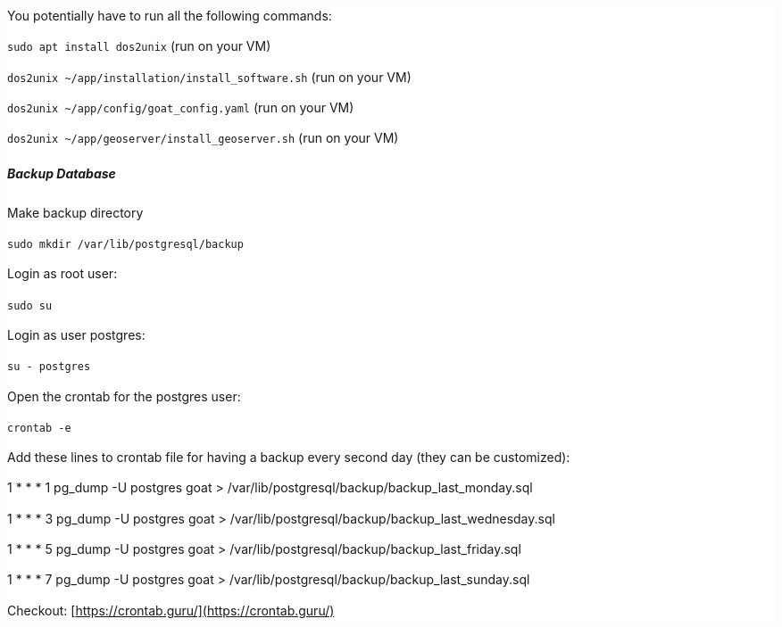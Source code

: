 You potentially have to run all the following commands:

`sudo apt install dos2unix` (run on your VM)

`dos2unix ~/app/installation/install_software.sh` (run on your VM)

`dos2unix ~/app/config/goat_config.yaml` (run on your VM)

`dos2unix ~/app/geoserver/install_geoserver.sh` (run on your VM)

##### Backup Database

Make backup directory

`sudo mkdir /var/lib/postgresql/backup`

Login as root user:

`sudo su`

Login as user postgres:

`su - postgres`

Open the crontab for the postgres user:

`crontab -e`

Add these lines to crontab file for having a backup every second day (they can be customized):

1 * * * 1 pg_dump -U postgres goat > /var/lib/postgresql/backup/backup_last_monday.sql

1 * * * 3 pg_dump -U postgres goat > /var/lib/postgresql/backup/backup_last_wednesday.sql

1 * * * 5 pg_dump -U postgres goat > /var/lib/postgresql/backup/backup_last_friday.sql

1 * * * 7 pg_dump -U postgres goat > /var/lib/postgresql/backup/backup_last_sunday.sql

Checkout: [https://crontab.guru/](https://crontab.guru/)
